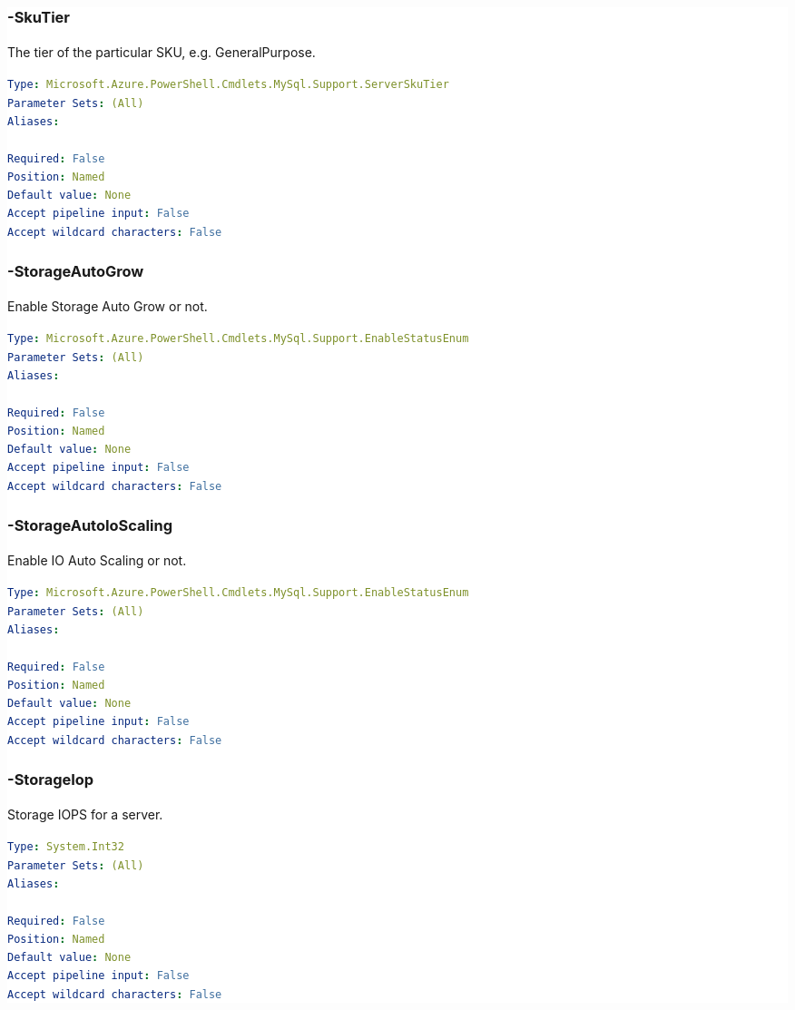 ### -SkuTier
The tier of the particular SKU, e.g.
GeneralPurpose.

```yaml
Type: Microsoft.Azure.PowerShell.Cmdlets.MySql.Support.ServerSkuTier
Parameter Sets: (All)
Aliases:

Required: False
Position: Named
Default value: None
Accept pipeline input: False
Accept wildcard characters: False
```

### -StorageAutoGrow
Enable Storage Auto Grow or not.

```yaml
Type: Microsoft.Azure.PowerShell.Cmdlets.MySql.Support.EnableStatusEnum
Parameter Sets: (All)
Aliases:

Required: False
Position: Named
Default value: None
Accept pipeline input: False
Accept wildcard characters: False
```

### -StorageAutoIoScaling
Enable IO Auto Scaling or not.

```yaml
Type: Microsoft.Azure.PowerShell.Cmdlets.MySql.Support.EnableStatusEnum
Parameter Sets: (All)
Aliases:

Required: False
Position: Named
Default value: None
Accept pipeline input: False
Accept wildcard characters: False
```

### -StorageIop
Storage IOPS for a server.

```yaml
Type: System.Int32
Parameter Sets: (All)
Aliases:

Required: False
Position: Named
Default value: None
Accept pipeline input: False
Accept wildcard characters: False
```
